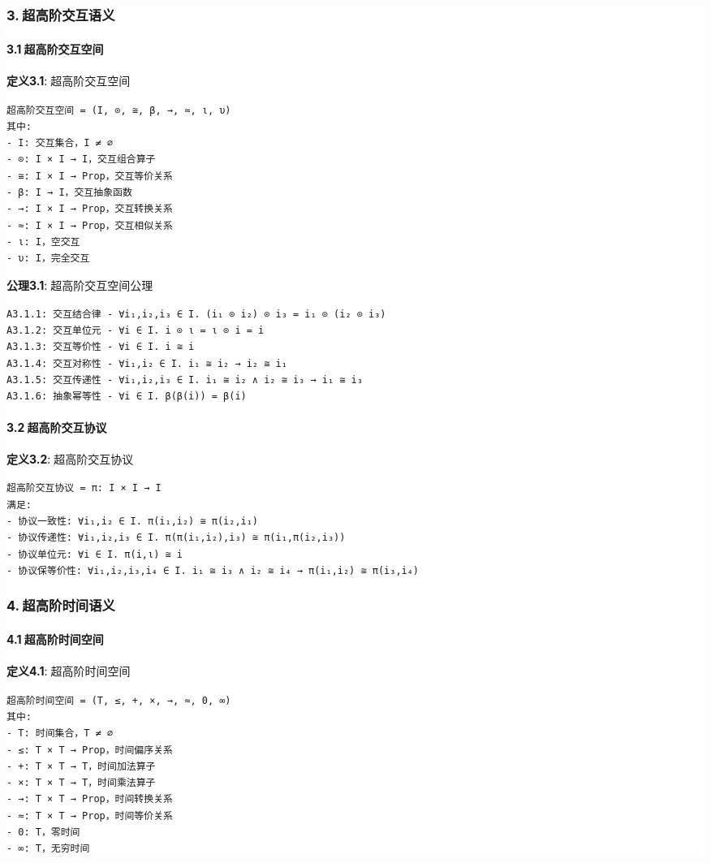 ### 3. 超高阶交互语义

#### 3.1 超高阶交互空间

**定义3.1**: 超高阶交互空间

```text
超高阶交互空间 = (I, ⊙, ≅, β, →, ≈, ι, υ)
其中:
- I: 交互集合，I ≠ ∅
- ⊙: I × I → I，交互组合算子
- ≅: I × I → Prop，交互等价关系
- β: I → I，交互抽象函数
- →: I × I → Prop，交互转换关系
- ≈: I × I → Prop，交互相似关系
- ι: I，空交互
- υ: I，完全交互
```

**公理3.1**: 超高阶交互空间公理

```text
A3.1.1: 交互结合律 - ∀i₁,i₂,i₃ ∈ I. (i₁ ⊙ i₂) ⊙ i₃ = i₁ ⊙ (i₂ ⊙ i₃)
A3.1.2: 交互单位元 - ∀i ∈ I. i ⊙ ι = ι ⊙ i = i
A3.1.3: 交互等价性 - ∀i ∈ I. i ≅ i
A3.1.4: 交互对称性 - ∀i₁,i₂ ∈ I. i₁ ≅ i₂ → i₂ ≅ i₁
A3.1.5: 交互传递性 - ∀i₁,i₂,i₃ ∈ I. i₁ ≅ i₂ ∧ i₂ ≅ i₃ → i₁ ≅ i₃
A3.1.6: 抽象幂等性 - ∀i ∈ I. β(β(i)) = β(i)
```

#### 3.2 超高阶交互协议

**定义3.2**: 超高阶交互协议

```text
超高阶交互协议 = π: I × I → I
满足:
- 协议一致性: ∀i₁,i₂ ∈ I. π(i₁,i₂) ≅ π(i₂,i₁)
- 协议传递性: ∀i₁,i₂,i₃ ∈ I. π(π(i₁,i₂),i₃) ≅ π(i₁,π(i₂,i₃))
- 协议单位元: ∀i ∈ I. π(i,ι) ≅ i
- 协议保等价性: ∀i₁,i₂,i₃,i₄ ∈ I. i₁ ≅ i₃ ∧ i₂ ≅ i₄ → π(i₁,i₂) ≅ π(i₃,i₄)
```

### 4. 超高阶时间语义

#### 4.1 超高阶时间空间

**定义4.1**: 超高阶时间空间

```text
超高阶时间空间 = (T, ≤, +, ×, →, ≈, 0, ∞)
其中:
- T: 时间集合，T ≠ ∅
- ≤: T × T → Prop，时间偏序关系
- +: T × T → T，时间加法算子
- ×: T × T → T，时间乘法算子
- →: T × T → Prop，时间转换关系
- ≈: T × T → Prop，时间等价关系
- 0: T，零时间
- ∞: T，无穷时间
```
